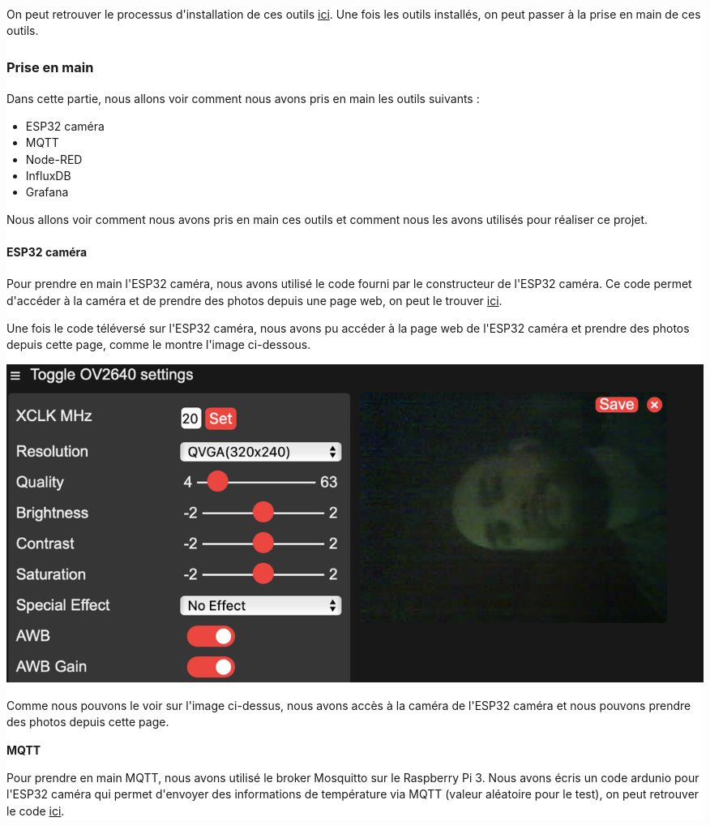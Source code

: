 On peut retrouver le processus d'installation de ces outils [ici](https://github.com/jorisbouvier/ESP32_Camera_Public/tree/main/RaspberryPi).
Une fois les outils installés, on peut passer à la prise en main de ces outils.

### Prise en main

Dans cette partie, nous allons voir comment nous avons pris en main les outils suivants :
- ESP32 caméra
- MQTT
- Node-RED
- InfluxDB
- Grafana

Nous allons voir comment nous avons pris en main ces outils et comment nous les avons utilisés pour réaliser ce projet.

#### ESP32 caméra

Pour prendre en main l'ESP32 caméra, nous avons utilisé le code fourni par le constructeur de l'ESP32 caméra. Ce code permet d'accéder à la caméra et de prendre des photos depuis une page web, on peut le trouver [ici](https://github.com/jorisbouvier/ESP32_Camera_Public/tree/main/ESP32%20Camera/Snippets/CameraWebServer).

Une fois le code téléversé sur l'ESP32 caméra, nous avons pu accéder à la page web de l'ESP32 caméra et prendre des photos depuis cette page, comme le montre l'image ci-dessous.

![ESP32 Server](images/esp32_server.png)

Comme nous pouvons le voir sur l'image ci-dessus, nous avons accès à la caméra de l'ESP32 caméra et nous pouvons prendre des photos depuis cette page.

**MQTT**

Pour prendre en main MQTT, nous avons utilisé le broker Mosquitto sur le Raspberry Pi 3. Nous avons écris un code ardunio pour l'ESP32 caméra qui permet d'envoyer des informations de température via MQTT (valeur aléatoire pour le test), on peut retrouver le code [ici](https://github.com/jorisbouvier/ESP32_Camera_Public/tree/main/ESP32%20Camera/Snippets/ESPMQTT).
